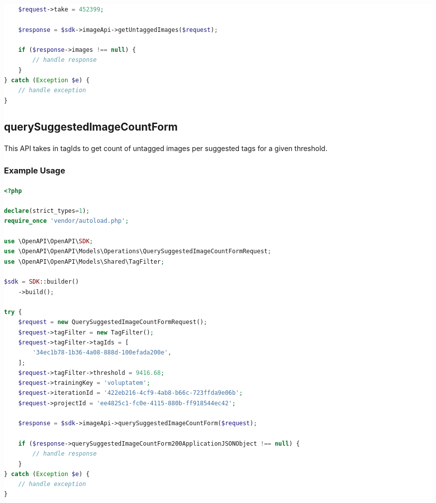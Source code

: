 ```php
    $request->take = 452399;

    $response = $sdk->imageApi->getUntaggedImages($request);

    if ($response->images !== null) {
        // handle response
    }
} catch (Exception $e) {
    // handle exception
}
```

## querySuggestedImageCountForm

This API takes in tagIds to get count of untagged images per suggested tags for a given threshold.

### Example Usage

```php
<?php

declare(strict_types=1);
require_once 'vendor/autoload.php';

use \OpenAPI\OpenAPI\SDK;
use \OpenAPI\OpenAPI\Models\Operations\QuerySuggestedImageCountFormRequest;
use \OpenAPI\OpenAPI\Models\Shared\TagFilter;

$sdk = SDK::builder()
    ->build();

try {
    $request = new QuerySuggestedImageCountFormRequest();
    $request->tagFilter = new TagFilter();
    $request->tagFilter->tagIds = [
        '34ec1b78-1b36-4a08-888d-100efada200e',
    ];
    $request->tagFilter->threshold = 9416.68;
    $request->trainingKey = 'voluptatem';
    $request->iterationId = '422eb216-4cf9-4ab8-b66c-723ffda9e06b';
    $request->projectId = 'ee4825c1-fc0e-4115-880b-ff918544ec42';

    $response = $sdk->imageApi->querySuggestedImageCountForm($request);

    if ($response->querySuggestedImageCountForm200ApplicationJSONObject !== null) {
        // handle response
    }
} catch (Exception $e) {
    // handle exception
}
```
